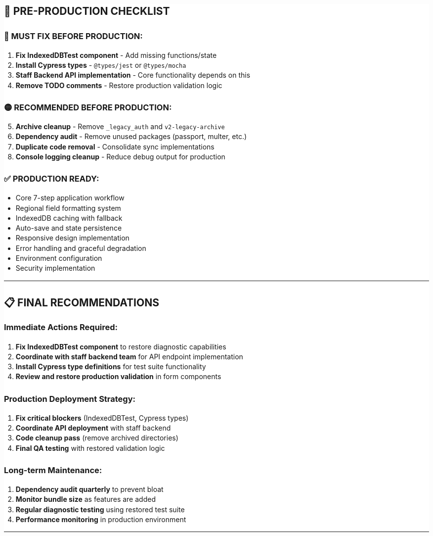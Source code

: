 
## 🎯 PRE-PRODUCTION CHECKLIST

### 🔴 MUST FIX BEFORE PRODUCTION:
1. **Fix IndexedDBTest component** - Add missing functions/state
2. **Install Cypress types** - `@types/jest` or `@types/mocha`
3. **Staff Backend API implementation** - Core functionality depends on this
4. **Remove TODO comments** - Restore production validation logic

### 🟡 RECOMMENDED BEFORE PRODUCTION:
5. **Archive cleanup** - Remove `_legacy_auth` and `v2-legacy-archive`
6. **Dependency audit** - Remove unused packages (passport, multer, etc.)
7. **Duplicate code removal** - Consolidate sync implementations
8. **Console logging cleanup** - Reduce debug output for production

### ✅ PRODUCTION READY:
- Core 7-step application workflow
- Regional field formatting system
- IndexedDB caching with fallback
- Auto-save and state persistence  
- Responsive design implementation
- Error handling and graceful degradation
- Environment configuration
- Security implementation

---

## 📋 FINAL RECOMMENDATIONS

### Immediate Actions Required:
1. **Fix IndexedDBTest component** to restore diagnostic capabilities
2. **Coordinate with staff backend team** for API endpoint implementation
3. **Install Cypress type definitions** for test suite functionality
4. **Review and restore production validation** in form components

### Production Deployment Strategy:
1. **Fix critical blockers** (IndexedDBTest, Cypress types)
2. **Coordinate API deployment** with staff backend
3. **Code cleanup pass** (remove archived directories)
4. **Final QA testing** with restored validation logic

### Long-term Maintenance:
1. **Dependency audit quarterly** to prevent bloat
2. **Monitor bundle size** as features are added
3. **Regular diagnostic testing** using restored test suite
4. **Performance monitoring** in production environment

---
